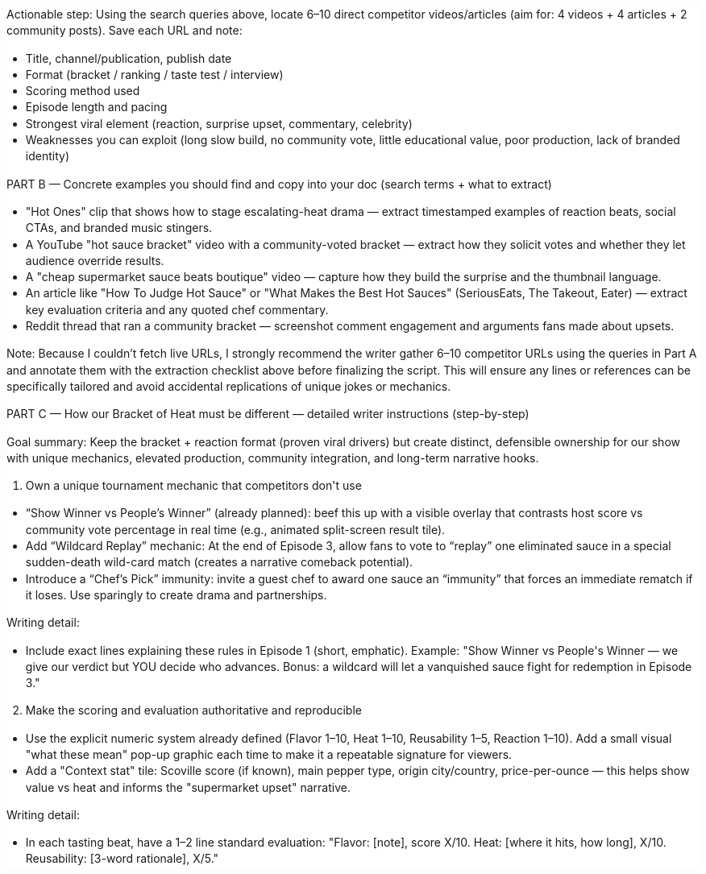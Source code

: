 Actionable step: Using the search queries above, locate 6–10 direct competitor videos/articles (aim for: 4 videos + 4 articles + 2 community posts). Save each URL and note:
- Title, channel/publication, publish date
- Format (bracket / ranking / taste test / interview)
- Scoring method used
- Episode length and pacing
- Strongest viral element (reaction, surprise upset, commentary, celebrity)
- Weaknesses you can exploit (long slow build, no community vote, little educational value, poor production, lack of branded identity)

PART B — Concrete examples you should find and copy into your doc (search terms + what to extract)
- "Hot Ones" clip that shows how to stage escalating-heat drama — extract timestamped examples of reaction beats, social CTAs, and branded music stingers.
- A YouTube "hot sauce bracket" video with a community-voted bracket — extract how they solicit votes and whether they let audience override results.
- A "cheap supermarket sauce beats boutique" video — capture how they build the surprise and the thumbnail language.
- An article like "How To Judge Hot Sauce" or "What Makes the Best Hot Sauces" (SeriousEats, The Takeout, Eater) — extract key evaluation criteria and any quoted chef commentary.
- Reddit thread that ran a community bracket — screenshot comment engagement and arguments fans made about upsets.

Note: Because I couldn’t fetch live URLs, I strongly recommend the writer gather 6–10 competitor URLs using the queries in Part A and annotate them with the extraction checklist above before finalizing the script. This will ensure any lines or references can be specifically tailored and avoid accidental replications of unique jokes or mechanics.

PART C — How our Bracket of Heat must be different — detailed writer instructions (step-by-step)

Goal summary: Keep the bracket + reaction format (proven viral drivers) but create distinct, defensible ownership for our show with unique mechanics, elevated production, community integration, and long-term narrative hooks.

1) Own a unique tournament mechanic that competitors don't use
- “Show Winner vs People’s Winner” (already planned): beef this up with a visible overlay that contrasts host score vs community vote percentage in real time (e.g., animated split-screen result tile).
- Add “Wildcard Replay” mechanic: At the end of Episode 3, allow fans to vote to “replay” one eliminated sauce in a special sudden-death wild-card match (creates a narrative comeback potential).
- Introduce a “Chef’s Pick” immunity: invite a guest chef to award one sauce an “immunity” that forces an immediate rematch if it loses. Use sparingly to create drama and partnerships.

Writing detail:
- Include exact lines explaining these rules in Episode 1 (short, emphatic). Example: "Show Winner vs People's Winner — we give our verdict but YOU decide who advances. Bonus: a wildcard will let a vanquished sauce fight for redemption in Episode 3."

2) Make the scoring and evaluation authoritative and reproducible
- Use the explicit numeric system already defined (Flavor 1–10, Heat 1–10, Reusability 1–5, Reaction 1–10). Add a small visual "what these mean" pop-up graphic each time to make it a repeatable signature for viewers.
- Add a "Context stat" tile: Scoville score (if known), main pepper type, origin city/country, price-per-ounce — this helps show value vs heat and informs the "supermarket upset" narrative.

Writing detail:
- In each tasting beat, have a 1–2 line standard evaluation: "Flavor: [note], score X/10. Heat: [where it hits, how long], X/10. Reusability: [3-word rationale], X/5."
